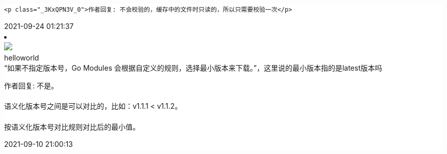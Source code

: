     <p class="_3KxQPN3V_0">作者回复: 不会校验的，缓存中的文件时只读的，所以只需要校验一次</p>
  </div>
  <div class="_3klNVc4Z_0">
    <div class="_3Hkula0k_0">2021-09-24 01:21:37</div>
  </div>
</div>
</div>
</li>
<li>
<div class="_2sjJGcOH_0"><img src="https://static001.geekbang.org/account/avatar/00/10/dd/09/feca820a.jpg"
  class="_3FLYR4bF_0">
<div class="_36ChpWj4_0">
  <div class="_2zFoi7sd_0"><span>helloworld</span>
  </div>
  <div class="_2_QraFYR_0">“如果不指定版本号，Go Modules 会根据自定义的规则，选择最小版本来下载。”，这里说的最小版本指的是latest版本吗</div>
  <div class="_10o3OAxT_0">
    <p class="_3KxQPN3V_0">作者回复: 不是。<br><br>语义化版本号之间是可以对比的，比如：v1.1.1 &lt; v1.1.2。<br><br>按语义化版本号对比规则对比后的最小值。</p>
  </div>
  <div class="_3klNVc4Z_0">
    <div class="_3Hkula0k_0">2021-09-10 21:00:13</div>
  </div>
</div>
</div>
</li>
</ul>